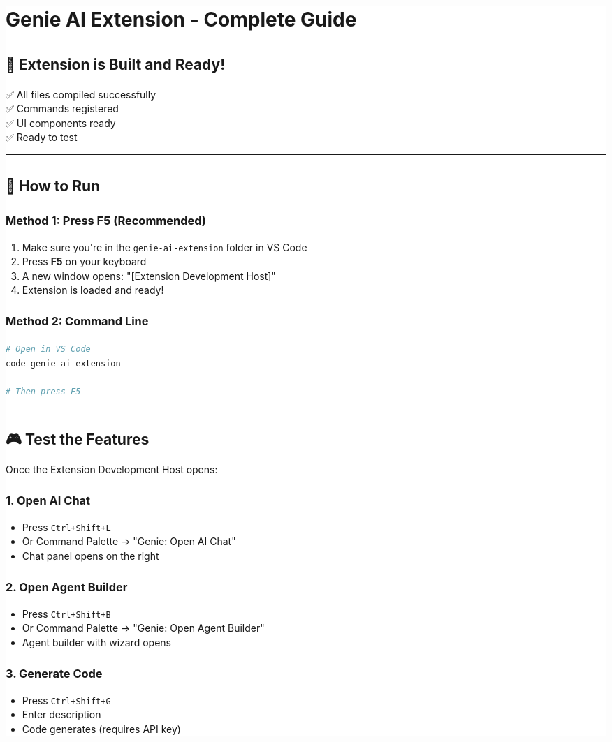 # Genie AI Extension - Complete Guide

## 🎯 **Extension is Built and Ready!**

✅ All files compiled successfully  
✅ Commands registered  
✅ UI components ready  
✅ Ready to test  

---

## 🚀 **How to Run**

### **Method 1: Press F5 (Recommended)**

1. Make sure you're in the `genie-ai-extension` folder in VS Code
2. Press **F5** on your keyboard
3. A new window opens: "[Extension Development Host]"
4. Extension is loaded and ready!

### **Method 2: Command Line**

```bash
# Open in VS Code
code genie-ai-extension

# Then press F5
```

---

## 🎮 **Test the Features**

Once the Extension Development Host opens:

### **1. Open AI Chat**
- Press `Ctrl+Shift+L`
- Or Command Palette → "Genie: Open AI Chat"
- Chat panel opens on the right

### **2. Open Agent Builder**
- Press `Ctrl+Shift+B`
- Or Command Palette → "Genie: Open Agent Builder"
- Agent builder with wizard opens

### **3. Generate Code**
- Press `Ctrl+Shift+G`
- Enter description
- Code generates (requires API key)
